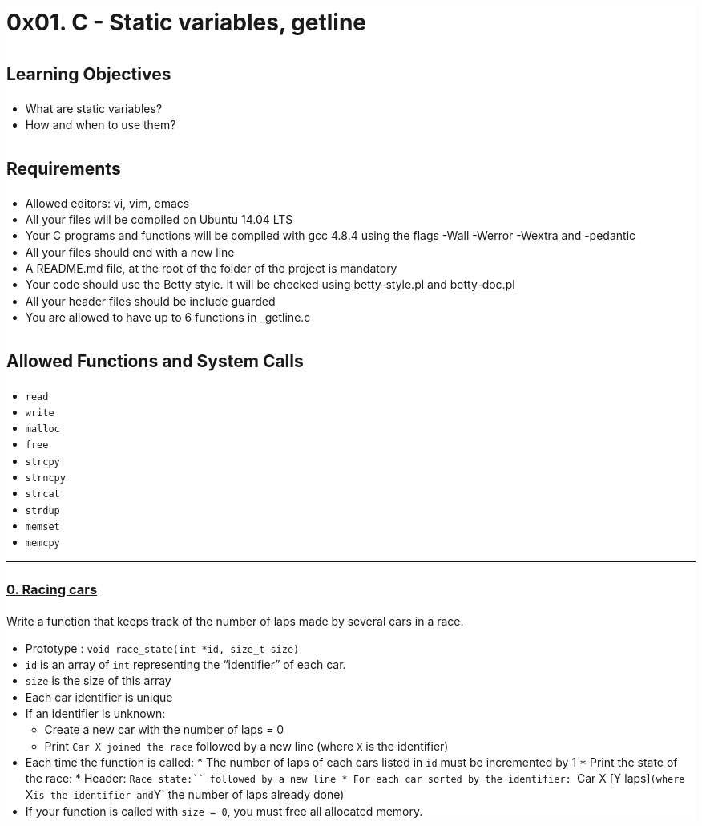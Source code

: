 # 0x01. C - Static variables, getline

## Learning Objectives
* What are static variables?
* How and when to use them?

## Requirements
* Allowed editors: vi, vim, emacs
* All your files will be compiled on Ubuntu 14.04 LTS
* Your C programs and functions will be compiled with gcc 4.8.4 using the flags -Wall -Werror -Wextra and -pedantic
* All your files should end with a new line
* A README.md file, at the root of the folder of the project is mandatory
* Your code should use the Betty style. It will be checked using [betty-style.pl](https://github.com/holbertonschool/Betty/blob/master/betty-style.pl) and [betty-doc.pl](https://github.com/holbertonschool/Betty/blob/master/betty-doc.pl)
* All your header files should be include guarded
* You are allowed to have up to 6 functions in _getline.c

## Allowed Functions and System Calls
* `read`
* `write`
* `malloc`
* `free`
* `strcpy`
* `strncpy`
* `strcat`
* `strdup`
* `memset`
* `memcpy`

---

### [0. Racing cars](./laps.c)
Write a function that keeps track of the number of laps made by several cars in a race.

* Prototype : `void race_state(int *id, size_t size)`
* `id` is an array of `int` representing the “identifier” of each car.
* `size` is the size of this array
* Each car identifier is unique
* If an identifier is unknown:
	* Create a new car with the number of laps = 0
	* Print `Car X joined the race` followed by a new line (where `X` is the identifier)
* Each time the function is called:
        * The number of laps of each cars listed in `id` must be incremented by 1
        * Print the state of the race:
	    * Header: `Race state:`` followed by a new line
	    * For each car sorted by the identifier: `Car X [Y laps]` (where `X` is the identifier and `Y` the number of laps already done)
* If your function is called with `size = 0`, you must free all allocated memory.
